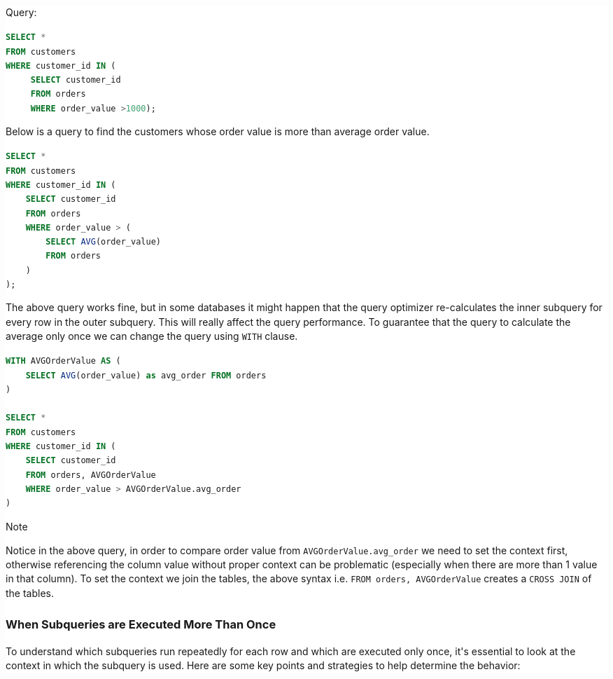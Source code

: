 Query:

```sql
SELECT * 
FROM customers
WHERE customer_id IN ( 
     SELECT customer_id 
     FROM orders
     WHERE order_value >1000);
```

Below is a query to find the customers whose order value is more than average order value.

```sql
SELECT *
FROM customers
WHERE customer_id IN (
	SELECT customer_id
	FROM orders
	WHERE order_value > (
		SELECT AVG(order_value)
		FROM orders
	)
);
```

The above query works fine, but in some databases it might happen that the query optimizer re-calculates the inner subquery for every row in the outer subquery. This will really affect the query performance. To guarantee that the query to calculate the average only once we can change the query using `WITH` clause.

```sql
WITH AVGOrderValue AS (
	SELECT AVG(order_value) as avg_order FROM orders
)

SELECT * 
FROM customers
WHERE customer_id IN (
	SELECT customer_id
	FROM orders, AVGOrderValue
	WHERE order_value > AVGOrderValue.avg_order
)
```

>[!Note]
>Notice in the above query, in order to compare order value from `AVGOrderValue.avg_order` we need to set the context first, otherwise referencing the column value without proper context can be problematic (especially when there are more than 1 value in that column). To set the context we join the tables, the above syntax i.e. `FROM orders, AVGOrderValue` creates a `CROSS JOIN`  of the tables.


### When Subqueries are Executed More Than Once 

To understand which subqueries run repeatedly for each row and which are executed only once, it's essential to look at the context in which the subquery is used. Here are some key points and strategies to help determine the behavior:
